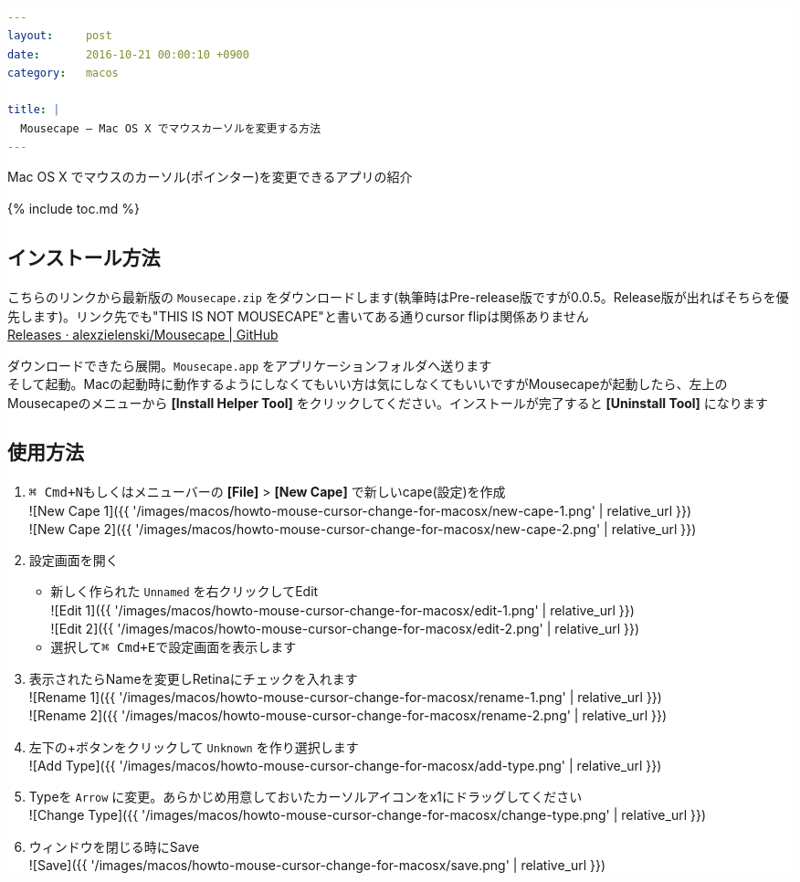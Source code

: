 ```yaml
---
layout:     post
date:       2016-10-21 00:00:10 +0900
category:   macos

title: |
  Mousecape – Mac OS X でマウスカーソルを変更する方法
---
```


Mac OS X でマウスのカーソル(ポインター)を変更できるアプリの紹介



{% include toc.md %}

## インストール方法
こちらのリンクから最新版の `Mousecape.zip` をダウンロードします(執筆時はPre-release版ですが0.0.5。Release版が出ればそちらを優先します)。リンク先でも"THIS IS NOT MOUSECAPE"と書いてある通りcursor flipは関係ありません  
[Releases · alexzielenski/Mousecape \| GitHub](https://github.com/alexzielenski/Mousecape/releases)

ダウンロードできたら展開。`Mousecape.app` をアプリケーションフォルダへ送ります  
そして起動。Macの起動時に動作するようにしなくてもいい方は気にしなくてもいいですがMousecapeが起動したら、左上のMousecapeのメニューから **[Install Helper Tool]** をクリックしてください。インストールが完了すると **[Uninstall Tool]** になります

## 使用方法
1. <kbd><kbd>&#8984; Cmd</kbd>+<kbd>N</kbd></kbd>もしくはメニューバーの **[File]** > **[New Cape]** で新しいcape(設定)を作成  
![New Cape 1]({{ '/images/macos/howto-mouse-cursor-change-for-macosx/new-cape-1.png' | relative_url }})  
![New Cape 2]({{ '/images/macos/howto-mouse-cursor-change-for-macosx/new-cape-2.png' | relative_url }})

2. 設定画面を開く
   - 新しく作られた `Unnamed` を右クリックしてEdit  
![Edit 1]({{ '/images/macos/howto-mouse-cursor-change-for-macosx/edit-1.png' | relative_url }})  
![Edit 2]({{ '/images/macos/howto-mouse-cursor-change-for-macosx/edit-2.png' | relative_url }})
   - 選択して<kbd><kbd>&#8984; Cmd</kbd>+<kbd>E</kbd></kbd>で設定画面を表示します

3. 表示されたらNameを変更しRetinaにチェックを入れます  
![Rename 1]({{ '/images/macos/howto-mouse-cursor-change-for-macosx/rename-1.png' | relative_url }})  
![Rename 2]({{ '/images/macos/howto-mouse-cursor-change-for-macosx/rename-2.png' | relative_url }})

4. 左下の+ボタンをクリックして `Unknown` を作り選択します  
![Add Type]({{ '/images/macos/howto-mouse-cursor-change-for-macosx/add-type.png' | relative_url }})

5. Typeを `Arrow` に変更。あらかじめ用意しておいたカーソルアイコンをx1にドラッグしてください  
![Change Type]({{ '/images/macos/howto-mouse-cursor-change-for-macosx/change-type.png' | relative_url }})

6. ウィンドウを閉じる時にSave  
![Save]({{ '/images/macos/howto-mouse-cursor-change-for-macosx/save.png' | relative_url }})
